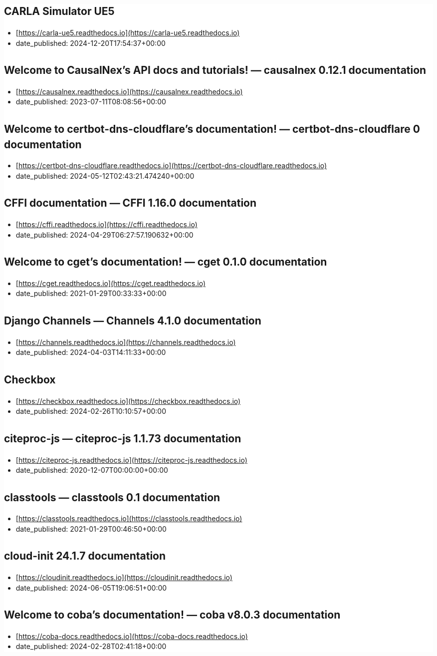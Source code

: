  ## CARLA Simulator UE5
 - [https://carla-ue5.readthedocs.io](https://carla-ue5.readthedocs.io)
 - date_published: 2024-12-20T17:54:37+00:00

 ## Welcome to CausalNex’s API docs and tutorials! — causalnex 0.12.1 documentation
 - [https://causalnex.readthedocs.io](https://causalnex.readthedocs.io)
 - date_published: 2023-07-11T08:08:56+00:00

 ## Welcome to certbot-dns-cloudflare’s documentation! — certbot-dns-cloudflare 0 documentation
 - [https://certbot-dns-cloudflare.readthedocs.io](https://certbot-dns-cloudflare.readthedocs.io)
 - date_published: 2024-05-12T02:43:21.474240+00:00

 ## CFFI documentation — CFFI 1.16.0 documentation
 - [https://cffi.readthedocs.io](https://cffi.readthedocs.io)
 - date_published: 2024-04-29T06:27:57.190632+00:00

 ## Welcome to cget’s documentation! — cget 0.1.0 documentation
 - [https://cget.readthedocs.io](https://cget.readthedocs.io)
 - date_published: 2021-01-29T00:33:33+00:00

 ## Django Channels — Channels 4.1.0 documentation
 - [https://channels.readthedocs.io](https://channels.readthedocs.io)
 - date_published: 2024-04-03T14:11:33+00:00

 ## Checkbox
 - [https://checkbox.readthedocs.io](https://checkbox.readthedocs.io)
 - date_published: 2024-02-26T10:10:57+00:00

 ## citeproc-js — citeproc-js 1.1.73 documentation
 - [https://citeproc-js.readthedocs.io](https://citeproc-js.readthedocs.io)
 - date_published: 2020-12-07T00:00:00+00:00

 ## classtools — classtools 0.1 documentation
 - [https://classtools.readthedocs.io](https://classtools.readthedocs.io)
 - date_published: 2021-01-29T00:46:50+00:00

 ## cloud-init 24.1.7 documentation
 - [https://cloudinit.readthedocs.io](https://cloudinit.readthedocs.io)
 - date_published: 2024-06-05T19:06:51+00:00

 ## Welcome to coba’s documentation! — coba v8.0.3 documentation
 - [https://coba-docs.readthedocs.io](https://coba-docs.readthedocs.io)
 - date_published: 2024-02-28T02:41:18+00:00

